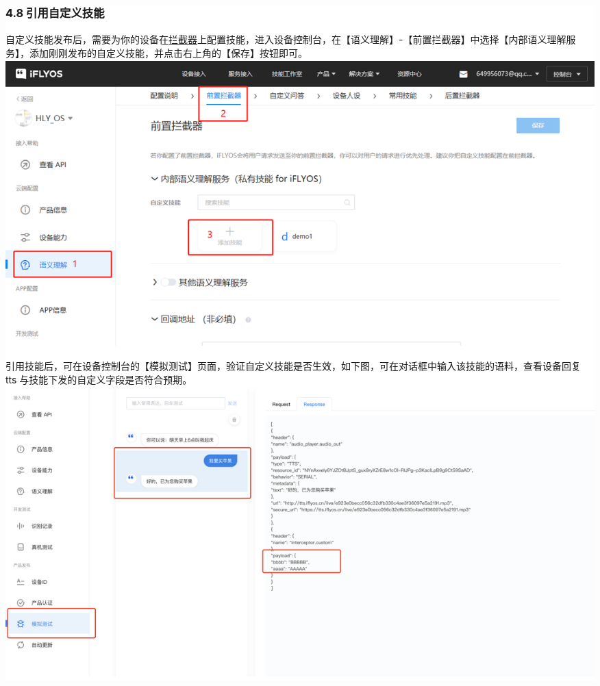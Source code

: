 

### 4.8 引用自定义技能

自定义技能发布后，需要为你的设备在[拦截器](https://doc.iflyos.cn/device/upgrades/interceptor.html)上配置技能，进入设备控制台，在【语义理解】-【前置拦截器】中选择【内部语义理解服务】，添加刚刚发布的自定义技能，并点击右上角的【保存】按钮即可。
![拦截器添加技能](./files/拦截器添加技能.jpg)

引用技能后，可在设备控制台的【模拟测试】页面，验证自定义技能是否生效，如下图，可在对话框中输入该技能的语料，查看设备回复 tts 与技能下发的自定义字段是否符合预期。
![模拟测试](./files/模拟测试.png)
